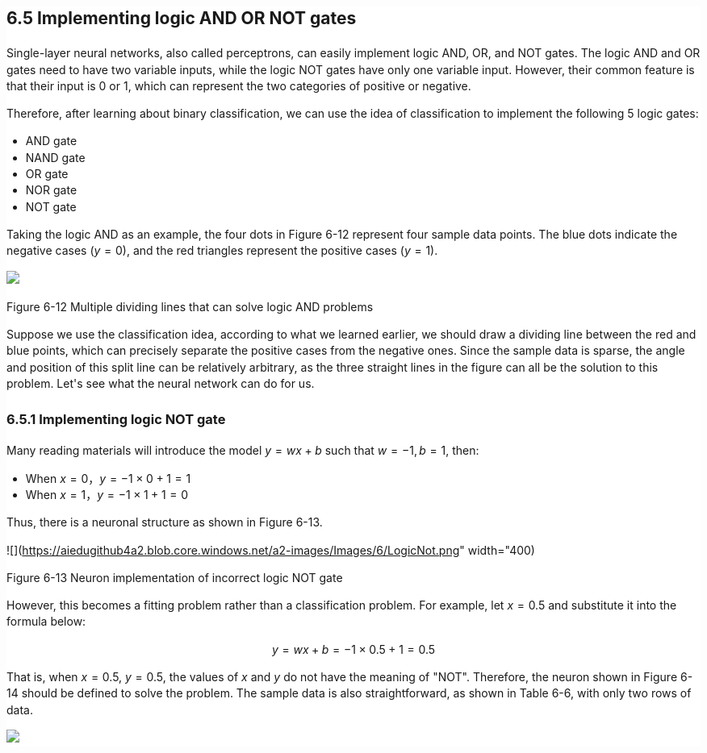 

## 6.5 Implementing logic AND OR NOT gates

Single-layer neural networks, also called perceptrons, can easily implement logic AND, OR, and NOT gates. The logic AND and OR gates need to have two variable inputs, while the logic NOT gates have only one variable input. However, their common feature is that their input is 0 or 1, which can represent the two categories of positive or negative.

Therefore, after learning about binary classification, we can use the idea of classification to implement the following 5 logic gates:

- AND gate
- NAND gate
- OR gate
- NOR gate
- NOT gate
 
Taking the logic AND as an example, the four dots in Figure 6-12 represent four sample data points. The blue dots indicate the negative cases ($y=0$), and the red triangles represent the positive cases ($y=1$).

![](https://aiedugithub4a2.blob.core.windows.net/a2-images/Images/6/LogicAndGateData.png)

Figure 6-12 Multiple dividing lines that can solve logic AND problems

Suppose we use the classification idea, according to what we learned earlier, we should draw a dividing line between the red and blue points, which can precisely separate the positive cases from the negative ones. Since the sample data is sparse, the angle and position of this split line can be relatively arbitrary, as the three straight lines in the figure can all be the solution to this problem. Let's see what the neural network can do for us.

### 6.5.1 Implementing logic NOT gate

Many reading materials will introduce the model $y=wx+b$ such that $w=-1,b=1$, then:

- When $x=0$，$y = -1 \times 0 + 1 = 1$
- When $x=1$，$y = -1 \times 1 + 1 = 0$

Thus, there is a neuronal structure as shown in Figure 6-13.

![](https://aiedugithub4a2.blob.core.windows.net/a2-images/Images/6/LogicNot.png" width="400)

Figure 6-13 Neuron implementation of incorrect logic NOT gate

However, this becomes a fitting problem rather than a classification problem. For example, let $x=0.5$ and substitute it into the formula below:

$$
y=wx+b = -1 \times 0.5 + 1 = 0.5
$$

That is, when $x=0.5$, $y=0.5$, the values of $x$ and $y$ do not have the meaning of "NOT". Therefore, the neuron shown in Figure 6-14 should be defined to solve the problem. The sample data is also straightforward, as shown in Table 6-6, with only two rows of data.

![](https://aiedugithub4a2.blob.core.windows.net/a2-images/Images/6/LogicNot2.png)
